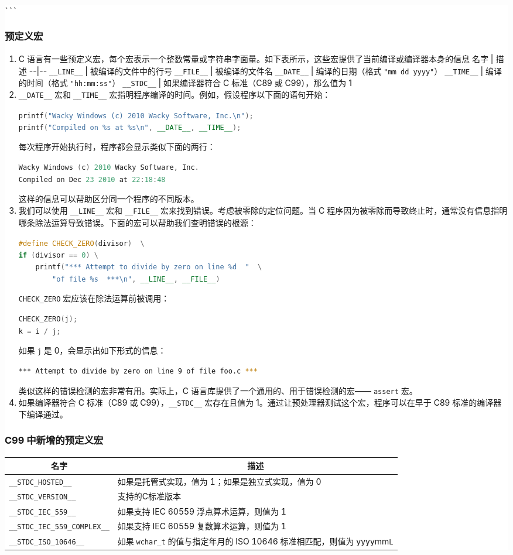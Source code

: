     ```

### 预定义宏
1. C 语言有一些预定义宏，每个宏表示一个整数常量或字符串字面量。如下表所示，这些宏提供了当前编译或编译器本身的信息
    名字 | 描述
    --|--
    `__LINE__` | 被编译的文件中的行号
    `__FILE__` | 被编译的文件名
    `__DATE__` | 编译的日期（格式 `"mm dd yyyy"`）
    `__TIME__` | 编译的时间（格式 `"hh:mm:ss"`）
    `__STDC__` | 如果编译器符合 C 标准（C89 或 C99），那么值为 1
2. `__DATE__` 宏和 `__TIME__` 宏指明程序编译的时间。例如，假设程序以下面的语句开始：
    ```cpp
    printf("Wacky Windows (c) 2010 Wacky Software, Inc.\n");
    printf("Compiled on %s at %s\n", __DATE__, __TIME__);
    ```
    每次程序开始执行时，程序都会显示类似下面的两行：
    ```cpp
    Wacky Windows (c) 2010 Wacky Software, Inc.
    Compiled on Dec 23 2010 at 22:18:48
    ```
    这样的信息可以帮助区分同一个程序的不同版本。
3. 我们可以使用 `__LINE__` 宏和 `__FILE__` 宏来找到错误。考虑被零除的定位问题。当 C 程序因为被零除而导致终止时，通常没有信息指明哪条除法运算导致错误。下面的宏可以帮助我们查明错误的根源：
    ```cpp
    #define CHECK_ZERO(divisor)  \
    if (divisor == 0) \
        printf("*** Attempt to divide by zero on line %d  "  \
            "of file %s  ***\n", __LINE__, __FILE__)
    ```
    `CHECK_ZERO` 宏应该在除法运算前被调用：
    ```cpp
    CHECK_ZERO(j);
    k = i / j;
    ```
    如果 `j` 是 0，会显示出如下形式的信息：
    ```sh
    *** Attempt to divide by zero on line 9 of file foo.c ***
    ```
    类似这样的错误检测的宏非常有用。实际上，C 语言库提供了一个通用的、用于错误检测的宏—— `assert` 宏。
4. 如果编译器符合 C 标准（C89 或 C99），`__STDC__` 宏存在且值为 1。通过让预处理器测试这个宏，程序可以在早于 C89 标准的编译器下编译通过。

### C99 中新增的预定义宏
名字 | 描述
--|--
`__STDC_HOSTED__` | 如果是托管式实现，值为 1；如果是独立式实现，值为 0
`__STDC_VERSION__` | 支持的C标准版本
`__STDC_IEC_559__` | 如果支持 IEC 60559 浮点算术运算，则值为 1
`__STDC_IEC_559_COMPLEX__` | 如果支持 IEC 60559 复数算术运算，则值为 1
`__STDC_ISO_10646__` | 如果 `wchar_t` 的值与指定年月的 ISO 10646 标准相匹配，则值为 yyyymm`L`
